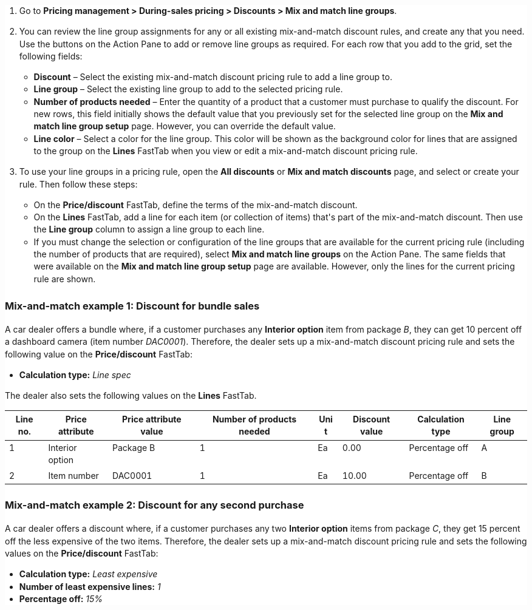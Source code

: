 1. Go to **Pricing management \> During-sales pricing \> Discounts \> Mix and match line groups**.
1. You can review the line group assignments for any or all existing mix-and-match discount rules, and create any that you need. Use the buttons on the Action Pane to add or remove line groups as required. For each row that you add to the grid, set the following fields:

    - **Discount** – Select the existing mix-and-match discount pricing rule to add a line group to.
    - **Line group** – Select the existing line group to add to the selected pricing rule.
    - **Number of products needed** – Enter the quantity of a product that a customer must purchase to qualify the discount. For new rows, this field initially shows the default value that you previously set for the selected line group on the **Mix and match line group setup** page. However, you can override the default value.
    - **Line color** – Select a color for the line group. This color will be shown as the background color for lines that are assigned to the group on the **Lines** FastTab when you view or edit a mix-and-match discount pricing rule.

1. To use your line groups in a pricing rule, open the **All discounts** or **Mix and match discounts** page, and select or create your rule. Then follow these steps:

    - On the **Price/discount** FastTab, define the terms of the mix-and-match discount.
    - On the **Lines** FastTab, add a line for each item (or collection of items) that's part of the mix-and-match discount. Then use the **Line group** column to assign a line group to each line.
    - If you must change the selection or configuration of the line groups that are available for the current pricing rule (including the number of products that are required), select **Mix and match line groups** on the Action Pane. The same fields that were available on the **Mix and match line group setup** page are available. However, only the lines for the current pricing rule are shown.

### Mix-and-match example 1: Discount for bundle sales

A car dealer offers a bundle where, if a customer purchases any **Interior option** item from package *B*, they can get 10 percent off a dashboard camera (item number *DAC0001*). Therefore, the dealer sets up a mix-and-match discount pricing rule and sets the following value on the **Price/discount** FastTab:

- **Calculation type:** *Line spec*

The dealer also sets the following values on the **Lines** FastTab.

| Line no. | Price attribute | Price attribute value | Number of products needed | Unit | Discount value | Calculation type | Line group |
|---|---|---|---|---|---|---|---|
| 1 | Interior option | Package B | 1 | Ea | 0.00 | Percentage off | A |
| 2 | Item number | DAC0001 | 1 | Ea | 10.00 | Percentage off | B |

### Mix-and-match example 2: Discount for any second purchase

A car dealer offers a discount where, if a customer purchases any two **Interior option** items from package *C*, they get 15 percent off the less expensive of the two items. Therefore, the dealer sets up a mix-and-match discount pricing rule and sets the following values on the **Price/discount** FastTab:

- **Calculation type:** *Least expensive*
- **Number of least expensive lines:** *1*
- **Percentage off:** *15%*
